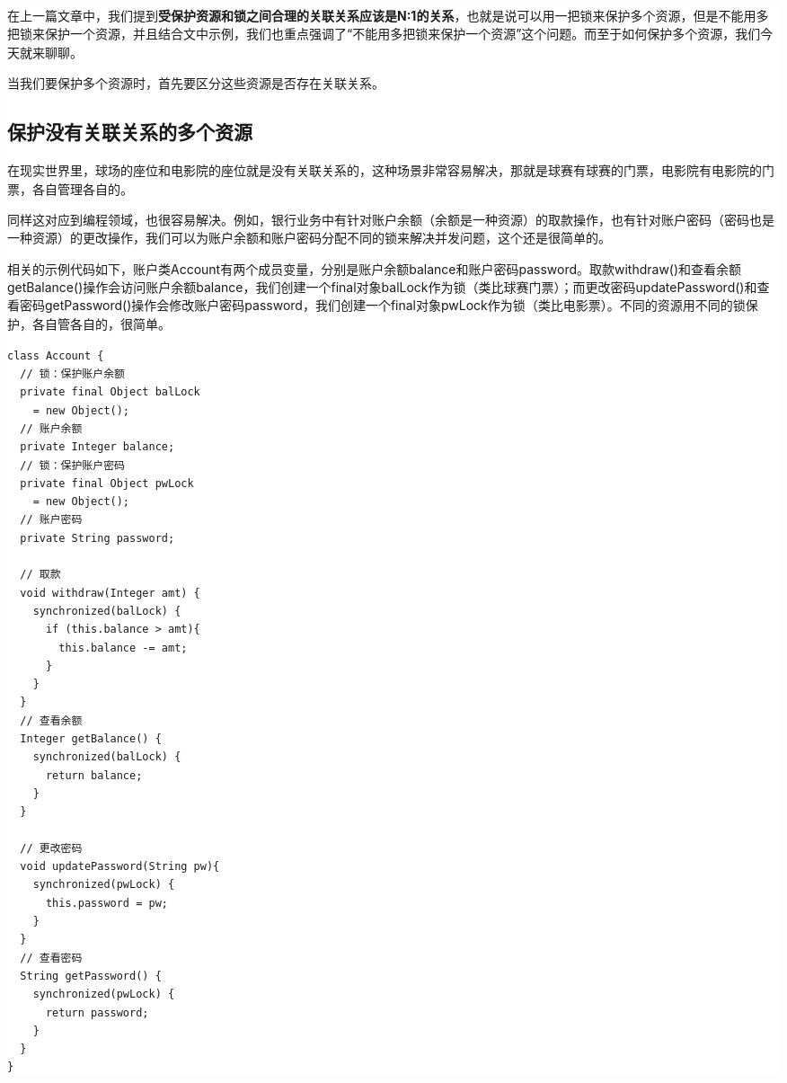 在上一篇文章中，我们提到**受保护资源和锁之间合理的关联关系应该是N:1的关系**，也就是说可以用一把锁来保护多个资源，但是不能用多把锁来保护一个资源，并且结合文中示例，我们也重点强调了“不能用多把锁来保护一个资源”这个问题。而至于如何保护多个资源，我们今天就来聊聊。

当我们要保护多个资源时，首先要区分这些资源是否存在关联关系。

## 保护没有关联关系的多个资源

在现实世界里，球场的座位和电影院的座位就是没有关联关系的，这种场景非常容易解决，那就是球赛有球赛的门票，电影院有电影院的门票，各自管理各自的。

同样这对应到编程领域，也很容易解决。例如，银行业务中有针对账户余额（余额是一种资源）的取款操作，也有针对账户密码（密码也是一种资源）的更改操作，我们可以为账户余额和账户密码分配不同的锁来解决并发问题，这个还是很简单的。

相关的示例代码如下，账户类Account有两个成员变量，分别是账户余额balance和账户密码password。取款withdraw()和查看余额getBalance()操作会访问账户余额balance，我们创建一个final对象balLock作为锁（类比球赛门票）；而更改密码updatePassword()和查看密码getPassword()操作会修改账户密码password，我们创建一个final对象pwLock作为锁（类比电影票）。不同的资源用不同的锁保护，各自管各自的，很简单。

```
class Account {
  // 锁：保护账户余额
  private final Object balLock
    = new Object();
  // 账户余额  
  private Integer balance;
  // 锁：保护账户密码
  private final Object pwLock
    = new Object();
  // 账户密码
  private String password;

  // 取款
  void withdraw(Integer amt) {
    synchronized(balLock) {
      if (this.balance > amt){
        this.balance -= amt;
      }
    }
  } 
  // 查看余额
  Integer getBalance() {
    synchronized(balLock) {
      return balance;
    }
  }

  // 更改密码
  void updatePassword(String pw){
    synchronized(pwLock) {
      this.password = pw;
    }
  } 
  // 查看密码
  String getPassword() {
    synchronized(pwLock) {
      return password;
    }
  }
}
```
